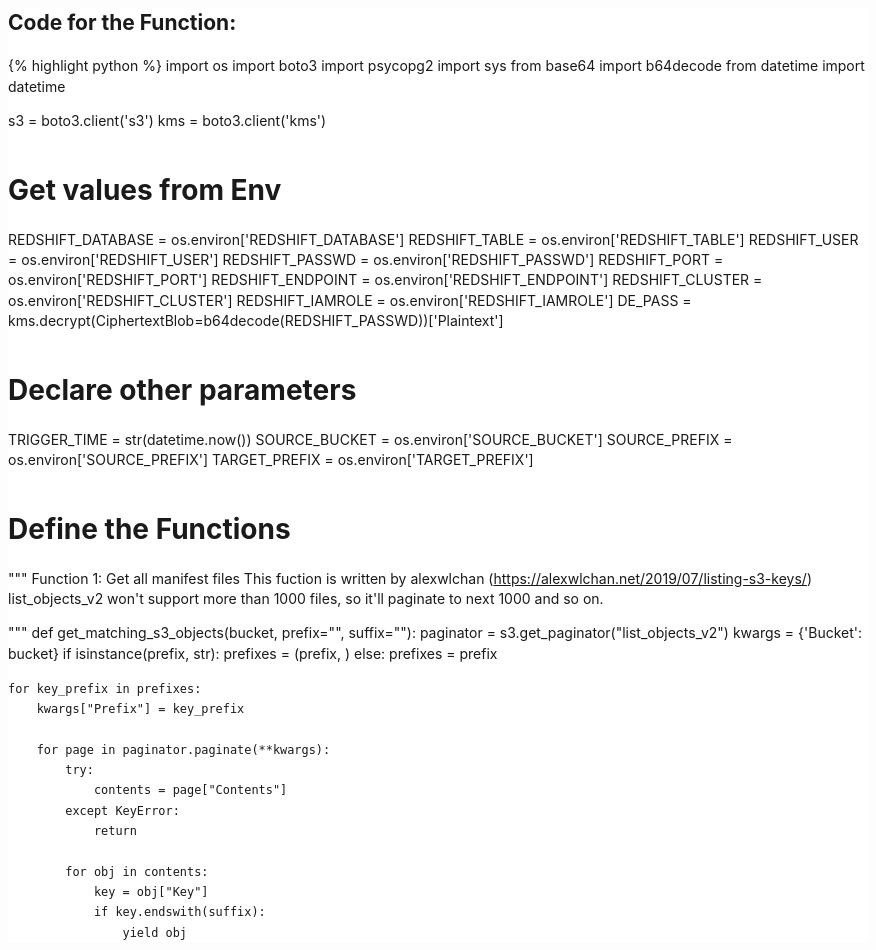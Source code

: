 ## Code for the Function:

{% highlight python %}
import os
import boto3
import psycopg2
import sys
from base64 import b64decode
from datetime import datetime

s3  = boto3.client('s3')
kms = boto3.client('kms')


# Get values from Env
REDSHIFT_DATABASE = os.environ['REDSHIFT_DATABASE']
REDSHIFT_TABLE    = os.environ['REDSHIFT_TABLE']
REDSHIFT_USER     = os.environ['REDSHIFT_USER']
REDSHIFT_PASSWD   = os.environ['REDSHIFT_PASSWD']
REDSHIFT_PORT     = os.environ['REDSHIFT_PORT']
REDSHIFT_ENDPOINT = os.environ['REDSHIFT_ENDPOINT']
REDSHIFT_CLUSTER  = os.environ['REDSHIFT_CLUSTER']
REDSHIFT_IAMROLE  = os.environ['REDSHIFT_IAMROLE']
DE_PASS = kms.decrypt(CiphertextBlob=b64decode(REDSHIFT_PASSWD))['Plaintext']

# Declare other parameters
TRIGGER_TIME  = str(datetime.now())
SOURCE_BUCKET = os.environ['SOURCE_BUCKET']
SOURCE_PREFIX = os.environ['SOURCE_PREFIX']
TARGET_PREFIX = os.environ['TARGET_PREFIX']


# Define the Functions
"""
Function 1: Get all manifest files
This fuction is written by alexwlchan
(https://alexwlchan.net/2019/07/listing-s3-keys/)
list_objects_v2  won't support more than 1000 files,
so it'll paginate to next 1000 and so on.

"""
def get_matching_s3_objects(bucket, prefix="", suffix=""):
    paginator = s3.get_paginator("list_objects_v2")
    kwargs = {'Bucket': bucket}
    if isinstance(prefix, str):
        prefixes = (prefix, )
    else:
        prefixes = prefix

    for key_prefix in prefixes:
        kwargs["Prefix"] = key_prefix

        for page in paginator.paginate(**kwargs):
            try:
                contents = page["Contents"]
            except KeyError:
                return

            for obj in contents:
                key = obj["Key"]
                if key.endswith(suffix):
                    yield obj
